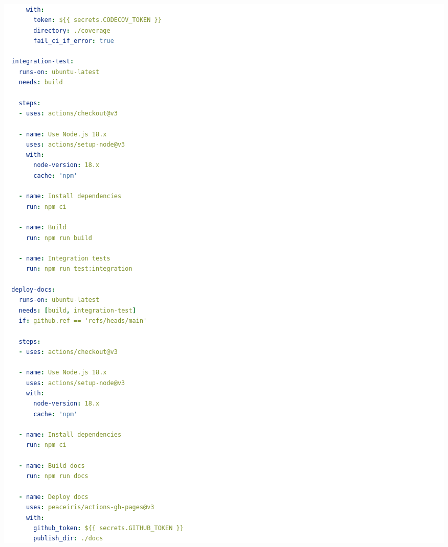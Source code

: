 ```yaml
      with:
        token: ${{ secrets.CODECOV_TOKEN }}
        directory: ./coverage
        fail_ci_if_error: true

  integration-test:
    runs-on: ubuntu-latest
    needs: build
    
    steps:
    - uses: actions/checkout@v3
    
    - name: Use Node.js 18.x
      uses: actions/setup-node@v3
      with:
        node-version: 18.x
        cache: 'npm'
    
    - name: Install dependencies
      run: npm ci
    
    - name: Build
      run: npm run build
    
    - name: Integration tests
      run: npm run test:integration
      
  deploy-docs:
    runs-on: ubuntu-latest
    needs: [build, integration-test]
    if: github.ref == 'refs/heads/main'
    
    steps:
    - uses: actions/checkout@v3
    
    - name: Use Node.js 18.x
      uses: actions/setup-node@v3
      with:
        node-version: 18.x
        cache: 'npm'
    
    - name: Install dependencies
      run: npm ci
    
    - name: Build docs
      run: npm run docs
    
    - name: Deploy docs
      uses: peaceiris/actions-gh-pages@v3
      with:
        github_token: ${{ secrets.GITHUB_TOKEN }}
        publish_dir: ./docs
```
